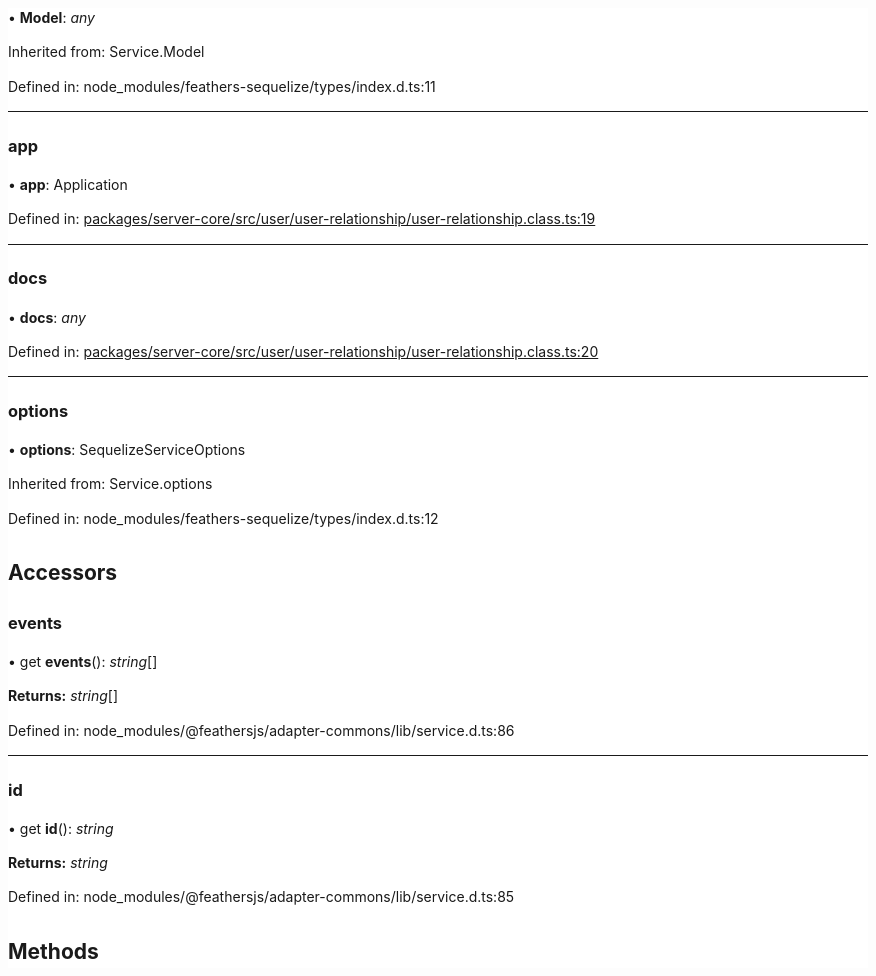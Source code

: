 • **Model**: *any*

Inherited from: Service.Model

Defined in: node_modules/feathers-sequelize/types/index.d.ts:11

___

### app

• **app**: Application

Defined in: [packages/server-core/src/user/user-relationship/user-relationship.class.ts:19](https://github.com/xr3ngine/xr3ngine/blob/7e8e151f1/packages/server-core/src/user/user-relationship/user-relationship.class.ts#L19)

___

### docs

• **docs**: *any*

Defined in: [packages/server-core/src/user/user-relationship/user-relationship.class.ts:20](https://github.com/xr3ngine/xr3ngine/blob/7e8e151f1/packages/server-core/src/user/user-relationship/user-relationship.class.ts#L20)

___

### options

• **options**: SequelizeServiceOptions

Inherited from: Service.options

Defined in: node_modules/feathers-sequelize/types/index.d.ts:12

## Accessors

### events

• get **events**(): *string*[]

**Returns:** *string*[]

Defined in: node_modules/@feathersjs/adapter-commons/lib/service.d.ts:86

___

### id

• get **id**(): *string*

**Returns:** *string*

Defined in: node_modules/@feathersjs/adapter-commons/lib/service.d.ts:85

## Methods
